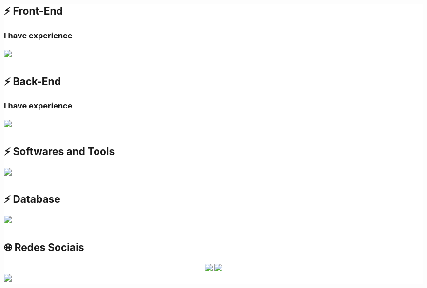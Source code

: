
## ⚡ Front-End

<h3>I have experience</h3>
<p align="start">
  <a href="https://skillicons.dev">
    <img src="https://skillicons.dev/icons?i=react,vite,nextjs" />
  </a>
</p>

## ⚡ Back-End

<h3>I have experience</h3>
<p align="start">
  <a href="https://skillicons.dev">
    <img src="https://skillicons.dev/icons?i=nodejs,express,nestjs,fastapi" />
  </a>
</p>

## ⚡ Softwares and Tools

<p align="start">
  <a href="https://skillicons.dev">
    <img src="https://skillicons.dev/icons?i=git,github,postman,vscode,docker,nginx,npm,linux,azure" />
  </a>
</p>

## ⚡ Database

<p align="start">
  <a href="https://skillicons.dev">
    <img src="https://skillicons.dev/icons?i=sequelize,prisma,firebase,mysql,mongo,postgresql,mssql" />
  </a>
</p>

## 🌐 Redes Sociais


<div align="center">
<a href = "mailto:edufernandes.1895@@gmail.com"><img src="https://img.shields.io/badge/-Email-%23333?style=for-the-badge&logo=gmail&logoColor=white" target="_blank"></a>
<a href="https://www.linkedin.com/in/devdudu/" target="_blank"><img src="https://img.shields.io/badge/-LinkedIn-%230077B5?style=for-the-badge&logo=linkedin&logoColor=white" target="_blank"></a> 
</div>

<img width=100% src="https://capsule-render.vercel.app/api?type=waving&color=0e75b6&height=120&section=footer"/>
